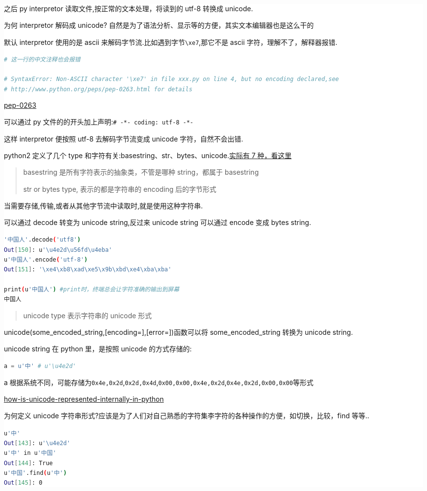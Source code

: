 之后 py interpretor 读取文件,按正常的文本处理，将读到的 utf-8 转换成 unicode.

为何 interpretor 解码成 unicode? 自然是为了语法分析、显示等的方便，其实文本编辑器也是这么干的

默认 interpretor 使用的是 ascii 来解码字节流.比如遇到字节`\xe7`,那它不是 ascii 字符，理解不了，解释器报错.

```py
# 这一行的中文注释也会报错

# SyntaxError: Non-ASCII character '\xe7' in file xxx.py on line 4, but no encoding declared,see
# http://www.python.org/peps/pep-0263.html for details

```

[pep-0263](https://www.python.org/dev/peps/pep-0263/)

可以通过 py 文件的的开头加上声明:`# -*- coding: utf-8 -*-`

这样 interpretor 便按照 utf-8 去解码字节流变成 unicode 字符，自然不会出错.

python2 定义了几个 type 和字符有关:basestring、str、bytes、unicode.[实际有 7 种，看这里](https://docs.python.org/2/library/stdtypes.html#typesseq)

> basestring 是所有字符表示的抽象类，不管是哪种 string，都属于 basestring
>
> str or bytes type, 表示的都是字符串的 encoding 后的字节形式

当需要存储,传输,或者从其他字节流中读取时,就是使用这种字符串.

可以通过 decode 转变为 unicode string,反过来 unicode string 可以通过 encode 变成 bytes string.

```sh
'中国人'.decode('utf8')
Out[150]: u'\u4e2d\u56fd\u4eba'
u'中国人'.encode('utf-8')
Out[151]: '\xe4\xb8\xad\xe5\x9b\xbd\xe4\xba\xba'

print(u'中国人') #print时，终端总会让字符准确的输出到屏幕
中国人
```

> unicode type 表示字符串的 unicode 形式

unicode(some_encoded_string,[encoding=],[error=])函数可以将 some_encoded_string 转换为 unicode string.

unicode string 在 python 里，是按照 unicode 的方式存储的:

```py
a = u'中' # u'\u4e2d'
```

a 根据系统不同，可能存储为`0x4e,0x2d`,`0x2d,0x4d`,`0x00,0x00,0x4e,0x2d`,`0x4e,0x2d,0x00,0x00`等形式

[how-is-unicode-represented-internally-in-python](https://stackoverflow.com/questions/26079392/how-is-unicode-represented-internally-in-python)

为何定义 unicode 字符串形式?应该是为了人们对自己熟悉的字符集李字符的各种操作的方便，如切换，比较，find 等等..

```sh
u'中'
Out[143]: u'\u4e2d'
u'中' in u'中国'
Out[144]: True
u'中国'.find(u'中')
Out[145]: 0
```
